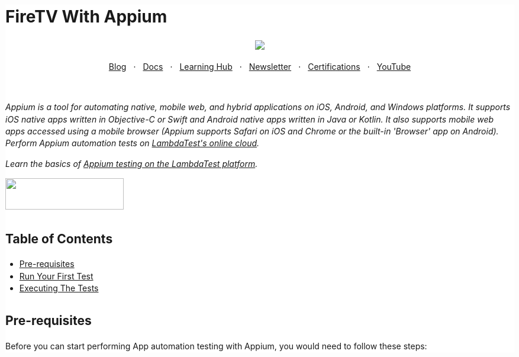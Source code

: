 # FireTV With Appium

<p align="center">
<img height="500" src="https://user-images.githubusercontent.com/95698164/171858189-9de5d3ef-f177-49ac-9de6-6edb3441740b.png">
</p>

<p align="center">
  <a href="https://www.lambdatest.com/blog/?utm_source=github&utm_medium=repo&utm_campaign=LT-appium-firetv" target="_bank">Blog</a>
  &nbsp; &#8901; &nbsp;
  <a href="https://www.lambdatest.com/support/docs/?utm_source=github&utm_medium=repo&utm_campaign=LT-appium-firetv" target="_bank">Docs</a>
  &nbsp; &#8901; &nbsp;
  <a href="https://www.lambdatest.com/learning-hub/?utm_source=github&utm_medium=repo&utm_campaign=LT-appium-firetv" target="_bank">Learning Hub</a>
  &nbsp; &#8901; &nbsp;
  <a href="https://www.lambdatest.com/newsletter/?utm_source=github&utm_medium=repo&utm_campaign=LT-appium-firetv" target="_bank">Newsletter</a>
  &nbsp; &#8901; &nbsp;
  <a href="https://www.lambdatest.com/certifications/?utm_source=github&utm_medium=repo&utm_campaign=LT-appium-firetv" target="_bank">Certifications</a>
  &nbsp; &#8901; &nbsp;
  <a href="https://www.youtube.com/c/LambdaTest" target="_bank">YouTube</a>
</p>
&emsp;
&emsp;
&emsp;

_Appium is a tool for automating native, mobile web, and hybrid applications on iOS, Android, and Windows platforms. It supports iOS native apps written in Objective-C or Swift and Android native apps written in Java or Kotlin. It also supports mobile web apps accessed using a mobile browser (Appium supports Safari on iOS and Chrome or the built-in 'Browser' app on Android). Perform Appium automation tests on [LambdaTest's online cloud](https://www.lambdatest.com/appium-mobile-testing?utm_source=github&utm_medium=repo&utm_campaign=LT-appium-firetv)._

_Learn the basics of [Appium testing on the LambdaTest platform](https://www.lambdatest.com/support/docs/getting-started-with-appium-testing/?utm_source=github&utm_medium=repo&utm_campaign=LT-appium-firetv)._

[<img height="53" width="200" src="https://user-images.githubusercontent.com/70570645/171866795-52c11b49-0728-4229-b073-4b704209ddde.png">](https://accounts.lambdatest.com/register?utm_source=github&utm_medium=repo&utm_campaign=LT-appium-firetv)

## Table of Contents

- [Pre-requisites](#pre-requisites)
- [Run Your First Test](#run-your-first-test)
- [Executing The Tests](#executing-the-tests)

## Pre-requisites

Before you can start performing App automation testing with Appium, you would need to follow these steps:
